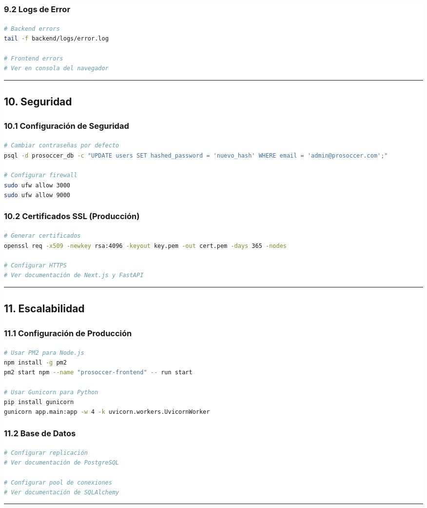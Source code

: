 ### **9.2 Logs de Error**
```bash
# Backend errors
tail -f backend/logs/error.log

# Frontend errors
# Ver en consola del navegador
```

---

## **10. Seguridad**

### **10.1 Configuración de Seguridad**
```bash
# Cambiar contraseñas por defecto
psql -d prosoccer_db -c "UPDATE users SET hashed_password = 'nuevo_hash' WHERE email = 'admin@prosoccer.com';"

# Configurar firewall
sudo ufw allow 3000
sudo ufw allow 9000
```

### **10.2 Certificados SSL (Producción)**
```bash
# Generar certificados
openssl req -x509 -newkey rsa:4096 -keyout key.pem -out cert.pem -days 365 -nodes

# Configurar HTTPS
# Ver documentación de Next.js y FastAPI
```

---

## **11. Escalabilidad**

### **11.1 Configuración de Producción**
```bash
# Usar PM2 para Node.js
npm install -g pm2
pm2 start npm --name "prosoccer-frontend" -- run start

# Usar Gunicorn para Python
pip install gunicorn
gunicorn app.main:app -w 4 -k uvicorn.workers.UvicornWorker
```

### **11.2 Base de Datos**
```bash
# Configurar replicación
# Ver documentación de PostgreSQL

# Configurar pool de conexiones
# Ver documentación de SQLAlchemy
```

---